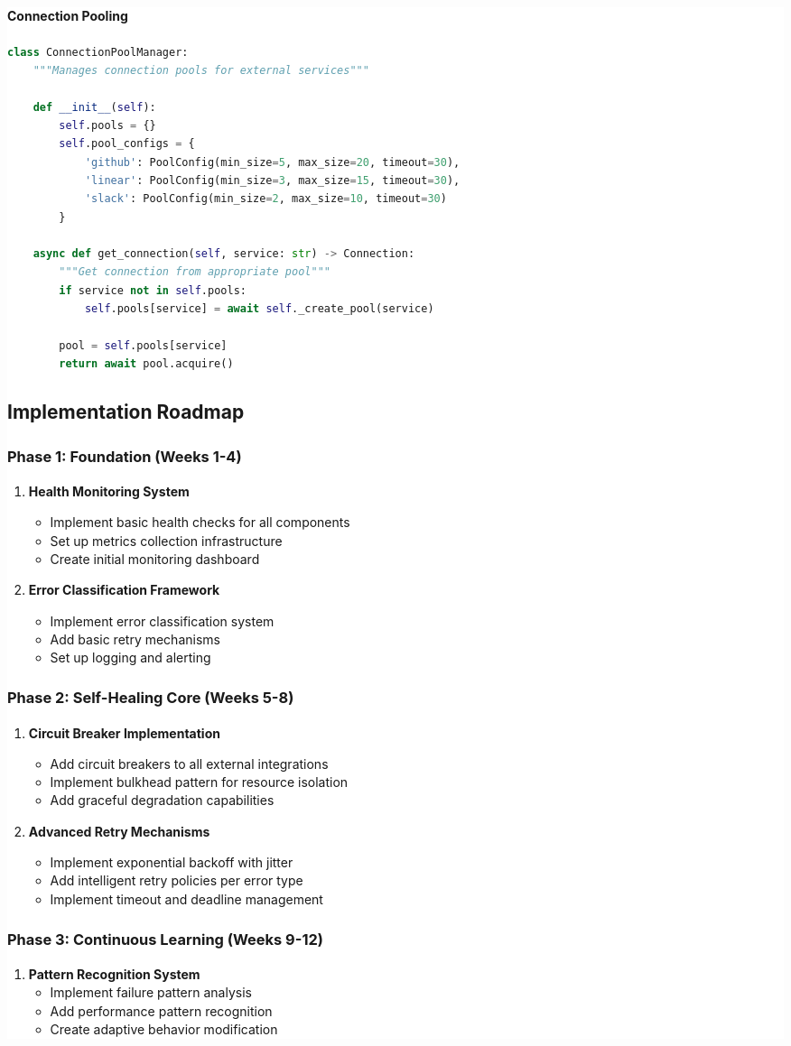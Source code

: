 #### Connection Pooling
```python
class ConnectionPoolManager:
    """Manages connection pools for external services"""
    
    def __init__(self):
        self.pools = {}
        self.pool_configs = {
            'github': PoolConfig(min_size=5, max_size=20, timeout=30),
            'linear': PoolConfig(min_size=3, max_size=15, timeout=30),
            'slack': PoolConfig(min_size=2, max_size=10, timeout=30)
        }
    
    async def get_connection(self, service: str) -> Connection:
        """Get connection from appropriate pool"""
        if service not in self.pools:
            self.pools[service] = await self._create_pool(service)
        
        pool = self.pools[service]
        return await pool.acquire()
```

## Implementation Roadmap

### Phase 1: Foundation (Weeks 1-4)
1. **Health Monitoring System**
   - Implement basic health checks for all components
   - Set up metrics collection infrastructure
   - Create initial monitoring dashboard

2. **Error Classification Framework**
   - Implement error classification system
   - Add basic retry mechanisms
   - Set up logging and alerting

### Phase 2: Self-Healing Core (Weeks 5-8)
1. **Circuit Breaker Implementation**
   - Add circuit breakers to all external integrations
   - Implement bulkhead pattern for resource isolation
   - Add graceful degradation capabilities

2. **Advanced Retry Mechanisms**
   - Implement exponential backoff with jitter
   - Add intelligent retry policies per error type
   - Implement timeout and deadline management

### Phase 3: Continuous Learning (Weeks 9-12)
1. **Pattern Recognition System**
   - Implement failure pattern analysis
   - Add performance pattern recognition
   - Create adaptive behavior modification
